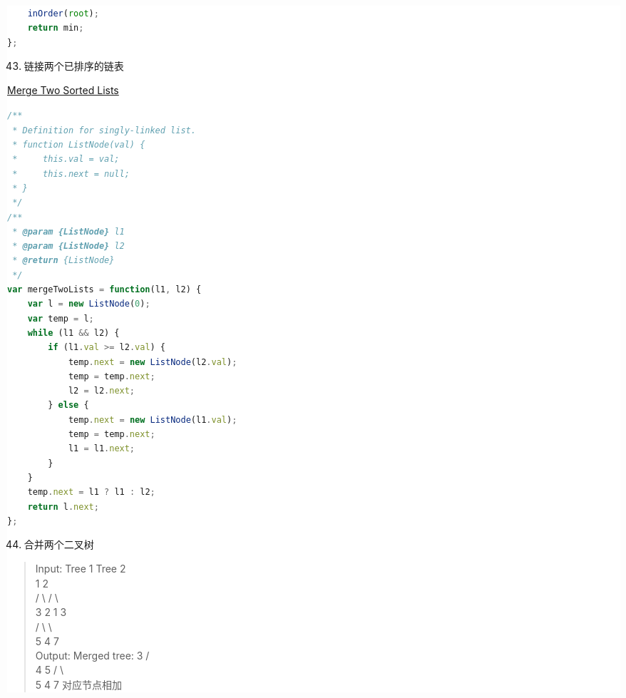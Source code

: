```javascript
    inOrder(root);
    return min;
};
```
43. 链接两个已排序的链表

[Merge Two Sorted Lists](https://leetcode.com/problems/merge-two-sorted-lists/#/description)

```javascript
/**
 * Definition for singly-linked list.
 * function ListNode(val) {
 *     this.val = val;
 *     this.next = null;
 * }
 */
/**
 * @param {ListNode} l1
 * @param {ListNode} l2
 * @return {ListNode}
 */
var mergeTwoLists = function(l1, l2) {
    var l = new ListNode(0);
    var temp = l;
    while (l1 && l2) {
        if (l1.val >= l2.val) {
            temp.next = new ListNode(l2.val);
            temp = temp.next;
            l2 = l2.next;
        } else {
            temp.next = new ListNode(l1.val);
            temp = temp.next;
            l1 = l1.next;
        }
    }
    temp.next = l1 ? l1 : l2;
    return l.next;
};
```

44. 合并两个二叉树

> Input:
	Tree 1                     Tree 2                  
          1                         2                             
         / \                       / \                            
        3   2                     1   3                        
       /                           \   \                      
      5                             4   7                  
Output:
Merged tree:
	     3
	    / \
	   4   5
	  / \   \
	 5   4   7
对应节点相加
